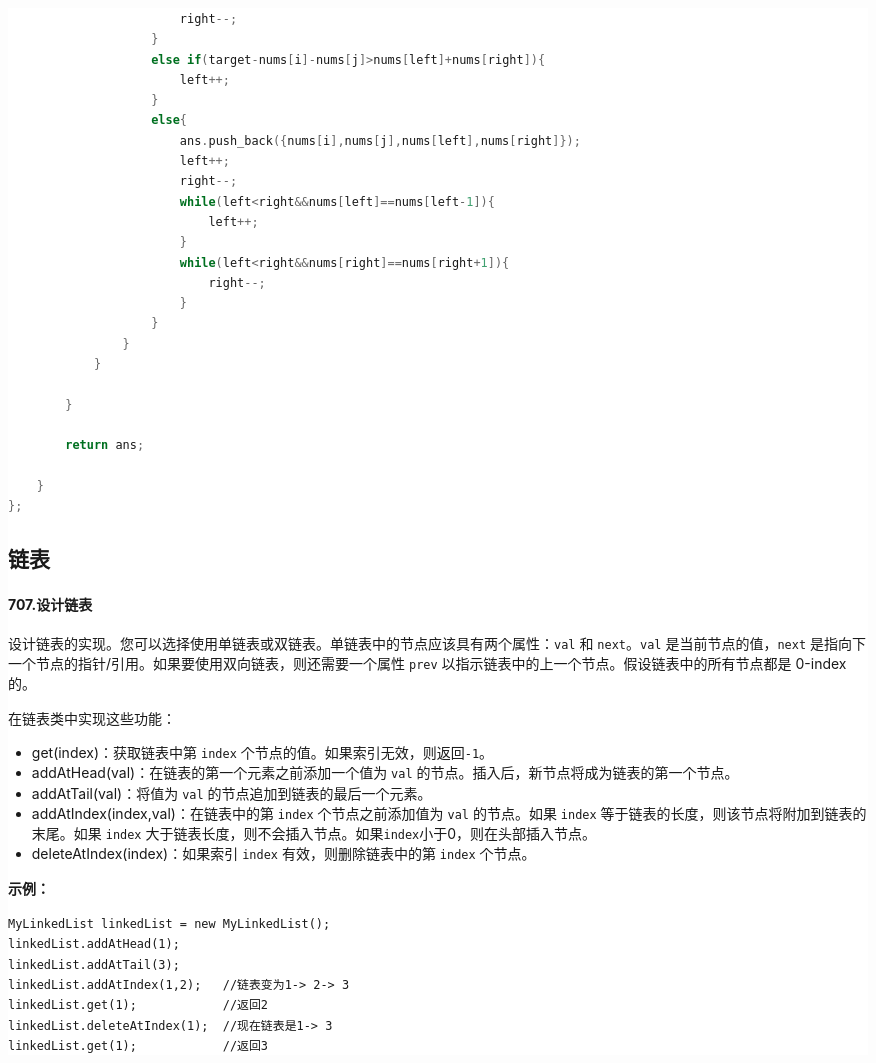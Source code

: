 ```c++
                        right--;
                    }
                    else if(target-nums[i]-nums[j]>nums[left]+nums[right]){
                        left++;
                    }
                    else{
                        ans.push_back({nums[i],nums[j],nums[left],nums[right]});
                        left++;
                        right--;
                        while(left<right&&nums[left]==nums[left-1]){
                            left++;
                        }
                        while(left<right&&nums[right]==nums[right+1]){
                            right--;
                        }
                    }
                }
            }
            
        }
        
        return ans;
        
    }
};
```



## 链表

#### 707.设计链表

设计链表的实现。您可以选择使用单链表或双链表。单链表中的节点应该具有两个属性：`val` 和 `next`。`val` 是当前节点的值，`next` 是指向下一个节点的指针/引用。如果要使用双向链表，则还需要一个属性 `prev` 以指示链表中的上一个节点。假设链表中的所有节点都是 0-index 的。

在链表类中实现这些功能：

- get(index)：获取链表中第 `index` 个节点的值。如果索引无效，则返回`-1`。
- addAtHead(val)：在链表的第一个元素之前添加一个值为 `val` 的节点。插入后，新节点将成为链表的第一个节点。
- addAtTail(val)：将值为 `val` 的节点追加到链表的最后一个元素。
- addAtIndex(index,val)：在链表中的第 `index` 个节点之前添加值为 `val` 的节点。如果 `index` 等于链表的长度，则该节点将附加到链表的末尾。如果 `index` 大于链表长度，则不会插入节点。如果`index`小于0，则在头部插入节点。
- deleteAtIndex(index)：如果索引 `index` 有效，则删除链表中的第 `index` 个节点。

 

**示例：**

```
MyLinkedList linkedList = new MyLinkedList();
linkedList.addAtHead(1);
linkedList.addAtTail(3);
linkedList.addAtIndex(1,2);   //链表变为1-> 2-> 3
linkedList.get(1);            //返回2
linkedList.deleteAtIndex(1);  //现在链表是1-> 3
linkedList.get(1);            //返回3
```
